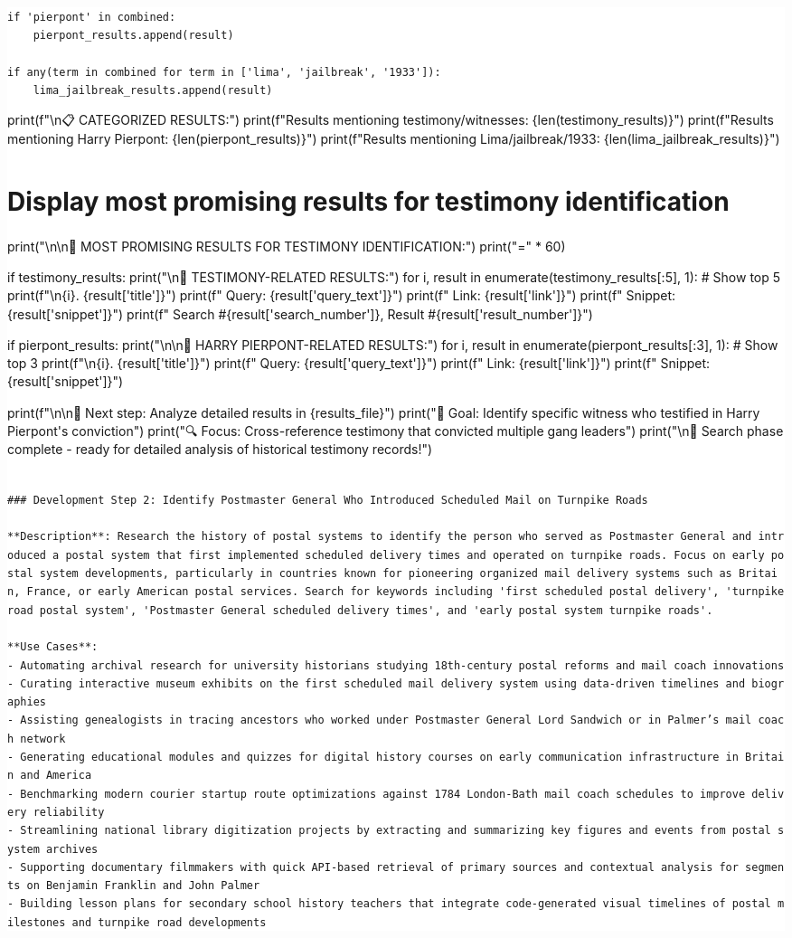     if 'pierpont' in combined:
        pierpont_results.append(result)
        
    if any(term in combined for term in ['lima', 'jailbreak', '1933']):
        lima_jailbreak_results.append(result)

print(f"\n📋 CATEGORIZED RESULTS:")
print(f"Results mentioning testimony/witnesses: {len(testimony_results)}")
print(f"Results mentioning Harry Pierpont: {len(pierpont_results)}")
print(f"Results mentioning Lima/jailbreak/1933: {len(lima_jailbreak_results)}")

# Display most promising results for testimony identification
print("\n\n🎯 MOST PROMISING RESULTS FOR TESTIMONY IDENTIFICATION:")
print("=" * 60)

if testimony_results:
    print("\n📝 TESTIMONY-RELATED RESULTS:")
    for i, result in enumerate(testimony_results[:5], 1):  # Show top 5
        print(f"\n{i}. {result['title']}")
        print(f"   Query: {result['query_text']}")
        print(f"   Link: {result['link']}")
        print(f"   Snippet: {result['snippet']}")
        print(f"   Search #{result['search_number']}, Result #{result['result_number']}")

if pierpont_results:
    print("\n\n👤 HARRY PIERPONT-RELATED RESULTS:")
    for i, result in enumerate(pierpont_results[:3], 1):  # Show top 3
        print(f"\n{i}. {result['title']}")
        print(f"   Query: {result['query_text']}")
        print(f"   Link: {result['link']}")
        print(f"   Snippet: {result['snippet']}")

print(f"\n\n📁 Next step: Analyze detailed results in {results_file}")
print("🎯 Goal: Identify specific witness who testified in Harry Pierpont's conviction")
print("🔍 Focus: Cross-reference testimony that convicted multiple gang leaders")
print("\n🏁 Search phase complete - ready for detailed analysis of historical testimony records!")
```

### Development Step 2: Identify Postmaster General Who Introduced Scheduled Mail on Turnpike Roads

**Description**: Research the history of postal systems to identify the person who served as Postmaster General and introduced a postal system that first implemented scheduled delivery times and operated on turnpike roads. Focus on early postal system developments, particularly in countries known for pioneering organized mail delivery systems such as Britain, France, or early American postal services. Search for keywords including 'first scheduled postal delivery', 'turnpike road postal system', 'Postmaster General scheduled delivery times', and 'early postal system turnpike roads'.

**Use Cases**:
- Automating archival research for university historians studying 18th-century postal reforms and mail coach innovations
- Curating interactive museum exhibits on the first scheduled mail delivery system using data-driven timelines and biographies
- Assisting genealogists in tracing ancestors who worked under Postmaster General Lord Sandwich or in Palmer’s mail coach network
- Generating educational modules and quizzes for digital history courses on early communication infrastructure in Britain and America
- Benchmarking modern courier startup route optimizations against 1784 London-Bath mail coach schedules to improve delivery reliability
- Streamlining national library digitization projects by extracting and summarizing key figures and events from postal system archives
- Supporting documentary filmmakers with quick API-based retrieval of primary sources and contextual analysis for segments on Benjamin Franklin and John Palmer
- Building lesson plans for secondary school history teachers that integrate code-generated visual timelines of postal milestones and turnpike road developments
```